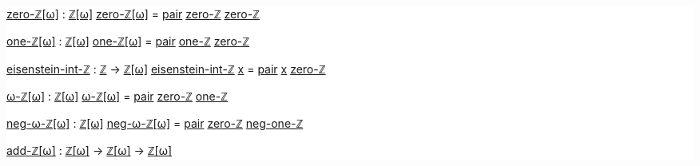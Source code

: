 <a id="zero-ℤ[ω]"></a><a id="1610" href="ring-theory.eisenstein-integers.html#1610" class="Function">zero-ℤ[ω]</a> <a id="1620" class="Symbol">:</a> <a id="1622" href="ring-theory.eisenstein-integers.html#1087" class="Function">ℤ[ω]</a>
<a id="1627" href="ring-theory.eisenstein-integers.html#1610" class="Function">zero-ℤ[ω]</a> <a id="1637" class="Symbol">=</a> <a id="1639" href="foundation-core.dependent-pair-types.html#575" class="InductiveConstructor">pair</a> <a id="1644" href="elementary-number-theory.integers.html#2041" class="Function">zero-ℤ</a> <a id="1651" href="elementary-number-theory.integers.html#2041" class="Function">zero-ℤ</a>

<a id="one-ℤ[ω]"></a><a id="1659" href="ring-theory.eisenstein-integers.html#1659" class="Function">one-ℤ[ω]</a> <a id="1668" class="Symbol">:</a> <a id="1670" href="ring-theory.eisenstein-integers.html#1087" class="Function">ℤ[ω]</a>
<a id="1675" href="ring-theory.eisenstein-integers.html#1659" class="Function">one-ℤ[ω]</a> <a id="1684" class="Symbol">=</a> <a id="1686" href="foundation-core.dependent-pair-types.html#575" class="InductiveConstructor">pair</a> <a id="1691" href="elementary-number-theory.integers.html#2282" class="Function">one-ℤ</a> <a id="1697" href="elementary-number-theory.integers.html#2041" class="Function">zero-ℤ</a>

<a id="eisenstein-int-ℤ"></a><a id="1705" href="ring-theory.eisenstein-integers.html#1705" class="Function">eisenstein-int-ℤ</a> <a id="1722" class="Symbol">:</a> <a id="1724" href="elementary-number-theory.integers.html#1789" class="Function">ℤ</a> <a id="1726" class="Symbol">→</a> <a id="1728" href="ring-theory.eisenstein-integers.html#1087" class="Function">ℤ[ω]</a>
<a id="1733" href="ring-theory.eisenstein-integers.html#1705" class="Function">eisenstein-int-ℤ</a> <a id="1750" href="ring-theory.eisenstein-integers.html#1750" class="Bound">x</a> <a id="1752" class="Symbol">=</a> <a id="1754" href="foundation-core.dependent-pair-types.html#575" class="InductiveConstructor">pair</a> <a id="1759" href="ring-theory.eisenstein-integers.html#1750" class="Bound">x</a> <a id="1761" href="elementary-number-theory.integers.html#2041" class="Function">zero-ℤ</a>

<a id="ω-ℤ[ω]"></a><a id="1769" href="ring-theory.eisenstein-integers.html#1769" class="Function">ω-ℤ[ω]</a> <a id="1776" class="Symbol">:</a> <a id="1778" href="ring-theory.eisenstein-integers.html#1087" class="Function">ℤ[ω]</a>
<a id="1783" href="ring-theory.eisenstein-integers.html#1769" class="Function">ω-ℤ[ω]</a> <a id="1790" class="Symbol">=</a> <a id="1792" href="foundation-core.dependent-pair-types.html#575" class="InductiveConstructor">pair</a> <a id="1797" href="elementary-number-theory.integers.html#2041" class="Function">zero-ℤ</a> <a id="1804" href="elementary-number-theory.integers.html#2282" class="Function">one-ℤ</a>

<a id="neg-ω-ℤ[ω]"></a><a id="1811" href="ring-theory.eisenstein-integers.html#1811" class="Function">neg-ω-ℤ[ω]</a> <a id="1822" class="Symbol">:</a> <a id="1824" href="ring-theory.eisenstein-integers.html#1087" class="Function">ℤ[ω]</a>
<a id="1829" href="ring-theory.eisenstein-integers.html#1811" class="Function">neg-ω-ℤ[ω]</a> <a id="1840" class="Symbol">=</a> <a id="1842" href="foundation-core.dependent-pair-types.html#575" class="InductiveConstructor">pair</a> <a id="1847" href="elementary-number-theory.integers.html#2041" class="Function">zero-ℤ</a> <a id="1854" href="elementary-number-theory.integers.html#1917" class="Function">neg-one-ℤ</a>

<a id="add-ℤ[ω]"></a><a id="1865" href="ring-theory.eisenstein-integers.html#1865" class="Function">add-ℤ[ω]</a> <a id="1874" class="Symbol">:</a> <a id="1876" href="ring-theory.eisenstein-integers.html#1087" class="Function">ℤ[ω]</a> <a id="1881" class="Symbol">→</a> <a id="1883" href="ring-theory.eisenstein-integers.html#1087" class="Function">ℤ[ω]</a> <a id="1888" class="Symbol">→</a> <a id="1890" href="ring-theory.eisenstein-integers.html#1087" class="Function">ℤ[ω]</a>